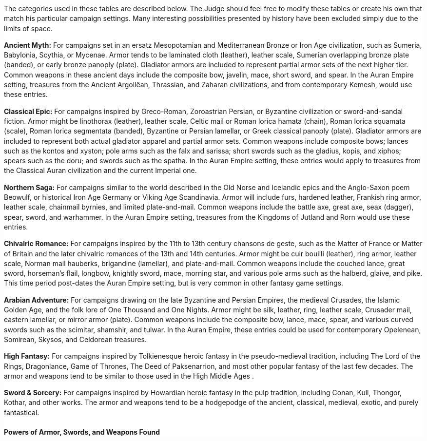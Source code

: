 The categories used in these tables are described below. The Judge should feel free to modify these tables or create his own that match his particular campaign settings. Many interesting possibilities presented by history have been excluded simply due to the limits of space.

**Ancient Myth:** For campaigns set in an ersatz Mesopotamian and Mediterranean Bronze or Iron Age civilization, such as Sumeria, Babylonia, Scythia, or Mycenae. Armor tends to be laminated cloth (leather), leather scale, Sumerian overlapping bronze plate (banded), or early bronze panoply (plate). Gladiator armors are included to represent partial armor sets of the next higher tier. Common weapons in these ancient days include the composite bow, javelin, mace, short sword, and spear. In the Auran Empire setting, treasures from the Ancient Argollëan, Thrassian, and Zaharan civilizations, and from contemporary Kemesh, would use these entries.

**Classical Epic:** For campaigns inspired by Greco-Roman, Zoroastrian Persian, or Byzantine civilization or sword-and-sandal fiction. Armor might be linothorax (leather), leather scale, Celtic mail or Roman lorica hamata (chain), Roman lorica squamata (scale), Roman lorica segmentata (banded), Byzantine or Persian lamellar, or Greek classical panoply (plate). Gladiator armors are included to represent both actual gladiator apparel and partial armor sets. Common weapons include composite bows; lances such as the kontos and xyston; pole arms such as the falx and sarissa; short swords such as the gladius, kopis, and xiphos; spears such as the doru; and swords such as the spatha. In the Auran Empire setting, these entries would apply to treasures from the Classical Auran civilization and the current Imperial one.

**Northern Saga:** For campaigns similar to the world described in the Old Norse and Icelandic epics and the Anglo-Saxon poem Beowulf, or historical Iron Age Germany or Viking Age Scandinavia. Armor will include furs, hardened leather, Frankish ring armor, leather scale, chainmail byrnies, and limited plate-and-mail. Common weapons include the battle axe, great axe, seax (dagger), spear, sword, and warhammer. In the Auran Empire setting, treasures from the Kingdoms of Jutland and Rorn would use these entries.

**Chivalric Romance:** For campaigns inspired by the 11th to 13th century chansons de geste, such as the Matter of France or Matter of Britain and the later chivalric romances of the 13th and 14th centuries. Armor might be cuir bouilli (leather), ring armor, leather scale, Norman mail hauberks, brigandine (lamellar), and plate-and-mail. Common weapons include the couched lance, great sword, horseman’s flail, longbow, knightly sword, mace, morning star, and various pole arms such as the halberd, glaive, and pike. This time period post-dates the Auran Empire setting, but is very common in other fantasy game settings.

**Arabian Adventure:** For campaigns drawing on the late Byzantine and Persian Empires, the medieval Crusades, the Islamic Golden Age, and the folk lore of One Thousand and One Nights. Armor might be silk, leather, ring, leather scale, Crusader mail, eastern lamellar, or mirror armor (plate). Common weapons include the composite bow, lance, mace, spear, and various curved swords such as the scimitar, shamshir, and tulwar. In the Auran Empire, these entries could be used for contemporary Opelenean, Somirean, Skysos, and Celdorean treasures.

**High Fantasy:** For campaigns inspired by Tolkienesque heroic fantasy in the pseudo-medieval tradition, including The Lord of the Rings, Dragonlance, Game of Thrones, The Deed of Paksenarrion, and most other popular fantasy of the last few decades. The armor and weapons tend to be similar to those used in the High Middle Ages .

**Sword & Sorcery:** For campaigns inspired by Howardian heroic fantasy in the pulp tradition, including Conan, Kull, Thongor, Kothar, and other works. The armor and weapons tend to be a hodgepodge of the ancient, classical, medieval, exotic, and purely fantastical.

#### Powers of Armor, Swords, and Weapons Found
